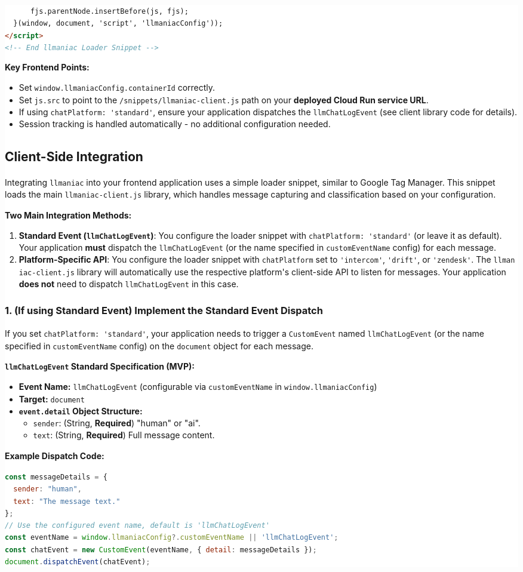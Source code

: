 ```html
      fjs.parentNode.insertBefore(js, fjs);
  }(window, document, 'script', 'llmaniacConfig'));
</script>
<!-- End llmaniac Loader Snippet -->
```

**Key Frontend Points:**

*   Set `window.llmaniacConfig.containerId` correctly.
*   Set `js.src` to point to the `/snippets/llmaniac-client.js` path on your **deployed Cloud Run service URL**.
*   If using `chatPlatform: 'standard'`, ensure your application dispatches the `llmChatLogEvent` (see client library code for details).
*   Session tracking is handled automatically - no additional configuration needed.

## Client-Side Integration

Integrating `llmaniac` into your frontend application uses a simple loader snippet, similar to Google Tag Manager. This snippet loads the main `llmaniac-client.js` library, which handles message capturing and classification based on your configuration.

**Two Main Integration Methods:**

1.  **Standard Event (`llmChatLogEvent`)**: You configure the loader snippet with `chatPlatform: 'standard'` (or leave it as default). Your application **must** dispatch the `llmChatLogEvent` (or the name specified in `customEventName` config) for each message.
2.  **Platform-Specific API**: You configure the loader snippet with `chatPlatform` set to `'intercom'`, `'drift'`, or `'zendesk'`. The `llmaniac-client.js` library will automatically use the respective platform's client-side API to listen for messages. Your application **does not** need to dispatch `llmChatLogEvent` in this case.

### 1. (If using Standard Event) Implement the Standard Event Dispatch

If you set `chatPlatform: 'standard'`, your application needs to trigger a `CustomEvent` named `llmChatLogEvent` (or the name specified in `customEventName` config) on the `document` object for each message.

**`llmChatLogEvent` Standard Specification (MVP):**

*   **Event Name:** `llmChatLogEvent` (configurable via `customEventName` in `window.llmaniacConfig`)
*   **Target:** `document`
*   **`event.detail` Object Structure:**
    *   `sender`: (String, **Required**) "human" or "ai".
    *   `text`: (String, **Required**) Full message content.

**Example Dispatch Code:**
```javascript
const messageDetails = {
  sender: "human",
  text: "The message text."
};
// Use the configured event name, default is 'llmChatLogEvent'
const eventName = window.llmaniacConfig?.customEventName || 'llmChatLogEvent'; 
const chatEvent = new CustomEvent(eventName, { detail: messageDetails });
document.dispatchEvent(chatEvent);
```
